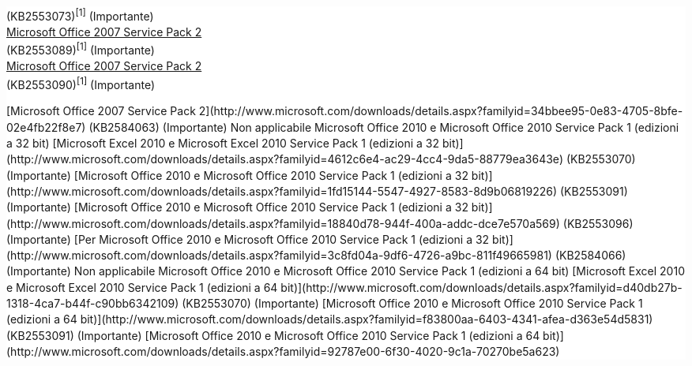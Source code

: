 (KB2553073)<sup>[1]</sup>
(Importante)  
[Microsoft Office 2007 Service Pack 2](http://www.microsoft.com/downloads/details.aspx?familyid=df04b9ce-2daa-4b4d-a944-a873075656f9)  
(KB2553089)<sup>[1]</sup>
(Importante)  
[Microsoft Office 2007 Service Pack 2](http://www.microsoft.com/downloads/details.aspx?familyid=90eef02b-db1f-4fdd-bb1d-408063671e4d)  
(KB2553090)<sup>[1]</sup>
(Importante)
</td>
<td style="border:1px solid black;">
[Microsoft Office 2007 Service Pack 2](http://www.microsoft.com/downloads/details.aspx?familyid=34bbee95-0e83-4705-8bfe-02e4fb22f8e7)  
(KB2584063)  
(Importante)
</td>
<td style="border:1px solid black;">
Non applicabile
</td>
</tr>
<tr>
<td style="border:1px solid black;">
Microsoft Office 2010 e Microsoft Office 2010 Service Pack 1 (edizioni a 32 bit)
</td>
<td style="border:1px solid black;">
[Microsoft Excel 2010 e Microsoft Excel 2010 Service Pack 1 (edizioni a 32 bit)](http://www.microsoft.com/downloads/details.aspx?familyid=4612c6e4-ac29-4cc4-9da5-88779ea3643e)  
(KB2553070)  
(Importante)  
[Microsoft Office 2010 e Microsoft Office 2010 Service Pack 1 (edizioni a 32 bit)](http://www.microsoft.com/downloads/details.aspx?familyid=1fd15144-5547-4927-8583-8d9b06819226)  
(KB2553091)  
(Importante)  
[Microsoft Office 2010 e Microsoft Office 2010 Service Pack 1 (edizioni a 32 bit)](http://www.microsoft.com/downloads/details.aspx?familyid=18840d78-944f-400a-addc-dce7e570a569)  
(KB2553096)  
(Importante)
</td>
<td style="border:1px solid black;">
[Per Microsoft Office 2010 e Microsoft Office 2010 Service Pack 1 (edizioni a 32 bit)](http://www.microsoft.com/downloads/details.aspx?familyid=3c8fd04a-9df6-4726-a9bc-811f49665981)  
(KB2584066)  
(Importante)
</td>
<td style="border:1px solid black;">
Non applicabile
</td>
</tr>
<tr class="alternateRow">
<td style="border:1px solid black;">
Microsoft Office 2010 e Microsoft Office 2010 Service Pack 1 (edizioni a 64 bit)
</td>
<td style="border:1px solid black;">
[Microsoft Excel 2010 e Microsoft Excel 2010 Service Pack 1 (edizioni a 64 bit)](http://www.microsoft.com/downloads/details.aspx?familyid=d40db27b-1318-4ca7-b44f-c90bb6342109)  
(KB2553070)  
(Importante)  
[Microsoft Office 2010 e Microsoft Office 2010 Service Pack 1 (edizioni a 64 bit)](http://www.microsoft.com/downloads/details.aspx?familyid=f83800aa-6403-4341-afea-d363e54d5831)  
(KB2553091)  
(Importante)  
[Microsoft Office 2010 e Microsoft Office 2010 Service Pack 1 (edizioni a 64 bit)](http://www.microsoft.com/downloads/details.aspx?familyid=92787e00-6f30-4020-9c1a-70270be5a623)  